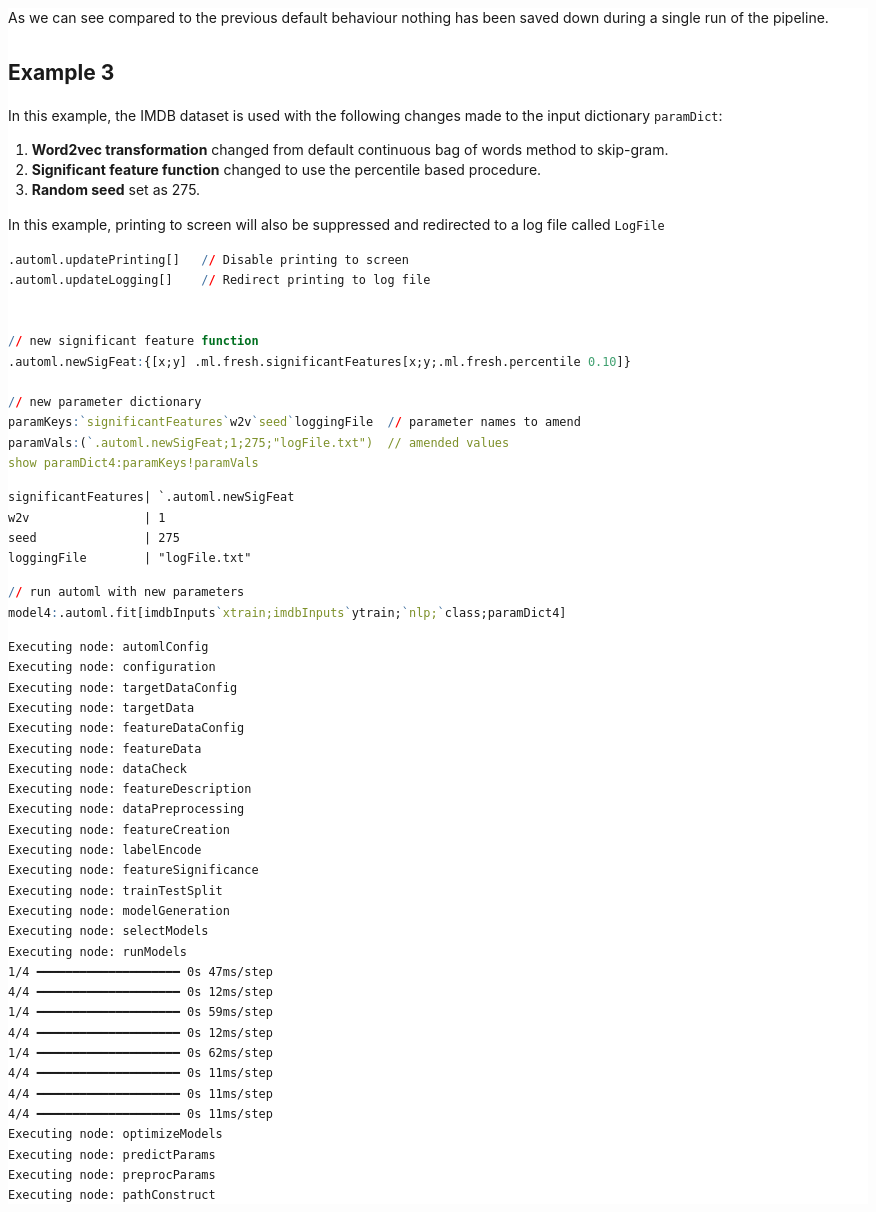 As we can see compared to the previous default behaviour nothing has been saved down during a single run of the pipeline.

## Example 3
In this example, the IMDB dataset is used with the following changes made to the input dictionary `paramDict`:
1. **Word2vec transformation** changed from default continuous bag of words method to skip-gram.
1. **Significant feature function** changed to use the percentile based procedure.
1. **Random seed** set as 275.

In this example, printing to screen will also be suppressed and redirected to a log file called `LogFile`
```q
.automl.updatePrinting[]   // Disable printing to screen
.automl.updateLogging[]    // Redirect printing to log file


// new significant feature function
.automl.newSigFeat:{[x;y] .ml.fresh.significantFeatures[x;y;.ml.fresh.percentile 0.10]}

// new parameter dictionary
paramKeys:`significantFeatures`w2v`seed`loggingFile  // parameter names to amend
paramVals:(`.automl.newSigFeat;1;275;"logFile.txt")  // amended values
show paramDict4:paramKeys!paramVals
```
```
significantFeatures| `.automl.newSigFeat
w2v                | 1
seed               | 275
loggingFile        | "logFile.txt"
```

```q
// run automl with new parameters
model4:.automl.fit[imdbInputs`xtrain;imdbInputs`ytrain;`nlp;`class;paramDict4]
```
```
Executing node: automlConfig
Executing node: configuration
Executing node: targetDataConfig
Executing node: targetData
Executing node: featureDataConfig
Executing node: featureData
Executing node: dataCheck
Executing node: featureDescription
Executing node: dataPreprocessing
Executing node: featureCreation
Executing node: labelEncode
Executing node: featureSignificance
Executing node: trainTestSplit
Executing node: modelGeneration
Executing node: selectModels
Executing node: runModels
1/4 ━━━━━━━━━━━━━━━━━━━━ 0s 47ms/step
4/4 ━━━━━━━━━━━━━━━━━━━━ 0s 12ms/step
1/4 ━━━━━━━━━━━━━━━━━━━━ 0s 59ms/step
4/4 ━━━━━━━━━━━━━━━━━━━━ 0s 12ms/step
1/4 ━━━━━━━━━━━━━━━━━━━━ 0s 62ms/step
4/4 ━━━━━━━━━━━━━━━━━━━━ 0s 11ms/step
4/4 ━━━━━━━━━━━━━━━━━━━━ 0s 11ms/step
4/4 ━━━━━━━━━━━━━━━━━━━━ 0s 11ms/step
Executing node: optimizeModels
Executing node: predictParams
Executing node: preprocParams
Executing node: pathConstruct
```